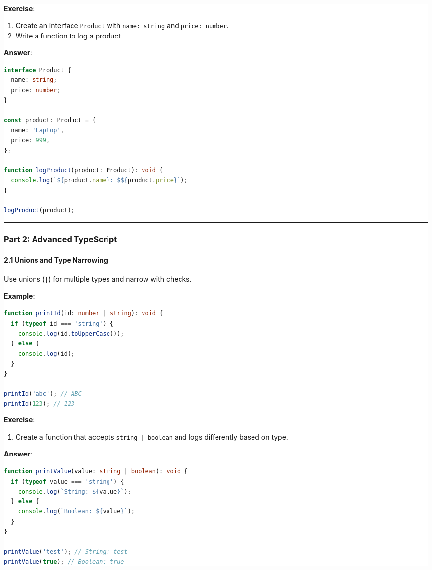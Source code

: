 **Exercise**:

1. Create an interface `Product` with `name: string` and `price: number`.
2. Write a function to log a product.

**Answer**:

```typescript
interface Product {
  name: string;
  price: number;
}

const product: Product = {
  name: 'Laptop',
  price: 999,
};

function logProduct(product: Product): void {
  console.log(`${product.name}: $${product.price}`);
}

logProduct(product);
```

***

### Part 2: Advanced TypeScript

#### 2.1 Unions and Type Narrowing

Use unions (`|`) for multiple types and narrow with checks.

**Example**:

```typescript
function printId(id: number | string): void {
  if (typeof id === 'string') {
    console.log(id.toUpperCase());
  } else {
    console.log(id);
  }
}

printId('abc'); // ABC
printId(123); // 123
```

**Exercise**:

1. Create a function that accepts `string | boolean` and logs differently based on type.

**Answer**:

```typescript
function printValue(value: string | boolean): void {
  if (typeof value === 'string') {
    console.log(`String: ${value}`);
  } else {
    console.log(`Boolean: ${value}`);
  }
}

printValue('test'); // String: test
printValue(true); // Boolean: true
```
